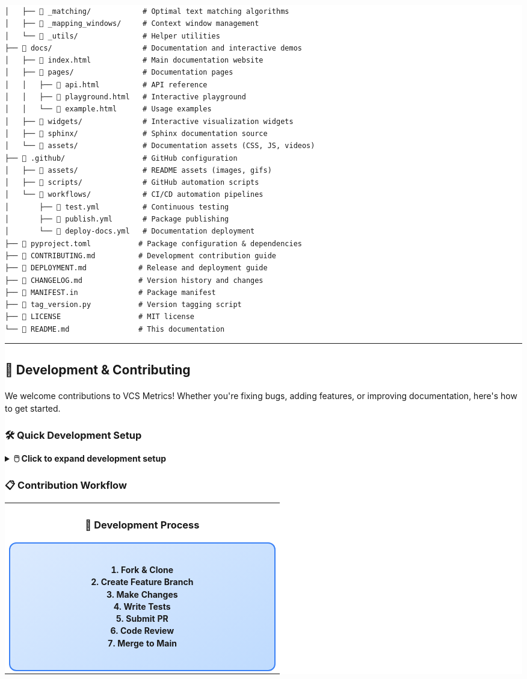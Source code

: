 ```
│   ├── 📁 _matching/            # Optimal text matching algorithms
│   ├── 📁 _mapping_windows/     # Context window management
│   └── 📁 _utils/               # Helper utilities
├── 📁 docs/                     # Documentation and interactive demos
│   ├── 📄 index.html            # Main documentation website
│   ├── 📁 pages/                # Documentation pages
│   │   ├── 📄 api.html          # API reference
│   │   ├── 📄 playground.html   # Interactive playground
│   │   └── 📄 example.html      # Usage examples
│   ├── 📁 widgets/              # Interactive visualization widgets
│   ├── 📁 sphinx/               # Sphinx documentation source
│   └── 📁 assets/               # Documentation assets (CSS, JS, videos)
├── 📁 .github/                  # GitHub configuration
│   ├── 📁 assets/               # README assets (images, gifs)
│   ├── 📁 scripts/              # GitHub automation scripts
│   └── 📁 workflows/            # CI/CD automation pipelines
│       ├── 📄 test.yml          # Continuous testing
│       ├── 📄 publish.yml       # Package publishing
│       └── 📄 deploy-docs.yml   # Documentation deployment
├── 📄 pyproject.toml           # Package configuration & dependencies
├── 📄 CONTRIBUTING.md          # Development contribution guide
├── 📄 DEPLOYMENT.md            # Release and deployment guide
├── 📄 CHANGELOG.md             # Version history and changes
├── 📄 MANIFEST.in              # Package manifest
├── 📄 tag_version.py           # Version tagging script
├── 📄 LICENSE                  # MIT license
└── 📄 README.md                # This documentation
```

---

## 🚀 Development & Contributing

We welcome contributions to VCS Metrics! Whether you're fixing bugs, adding features, or improving documentation, here's how to get started.

### 🛠️ Quick Development Setup

<details><summary><b>🖱️ Click to expand development setup</b></summary></details>

### 📋 Contribution Workflow

<table align="center" width="100%">
<tr>
<td width="50%" align="center">

### 🔄 **Development Process**

<div style="background: linear-gradient(145deg, #dbeafe, #bfdbfe); padding: 20px; border-radius: 12px; border: 2px solid #3b82f6;">

**1. Fork & Clone**  
**2. Create Feature Branch**  
**3. Make Changes**  
**4. Write Tests**  
**5. Submit PR**  
**6. Code Review**  
**7. Merge to Main**  
